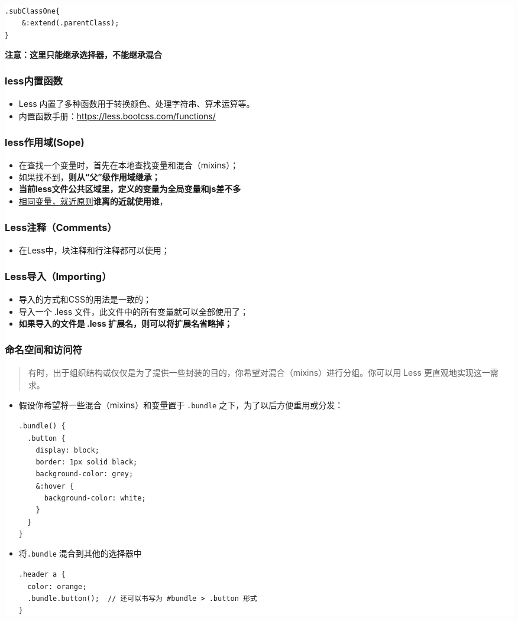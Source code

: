 ~~~less
.subClassOne{
	&:extend(.parentClass);
}
~~~

**注意：这里只能继承选择器，不能继承混合**

### less内置函数

- Less 内置了多种函数用于转换颜色、处理字符串、算术运算等。
- 内置函数手册：https://less.bootcss.com/functions/

### less作用域(Sope)

- 在查找一个变量时，首先在本地查找变量和混合（mixins）；
- 如果找不到，**则从“父”级作用域继承；**
- **当前less文件公共区域里，定义的变量为全局变量和js差不多**
- <u>相同变量，就近原则</u>**谁离的近就使用谁**，

### Less注释（Comments）

- 在Less中，块注释和行注释都可以使用；

### Less导入（Importing）

- 导入的方式和CSS的用法是一致的；
- 导入一个 .less 文件，此文件中的所有变量就可以全部使用了；
- **如果导入的文件是 .less 扩展名，则可以将扩展名省略掉；**

### 命名空间和访问符

> 有时，出于组织结构或仅仅是为了提供一些封装的目的，你希望对混合（mixins）进行分组。你可以用 Less 更直观地实现这一需求。

- 假设你希望将一些混合（mixins）和变量置于 `.bundle` 之下，为了以后方便重用或分发：

  ~~~less
  .bundle() {
    .button {
      display: block;
      border: 1px solid black;
      background-color: grey;
      &:hover {
        background-color: white;
      }
    }
  }
  ~~~

- 将`.bundle` 混合到其他的选择器中

  ~~~less
  .header a {
    color: orange;
    .bundle.button();  // 还可以书写为 #bundle > .button 形式
  }
  ~~~

